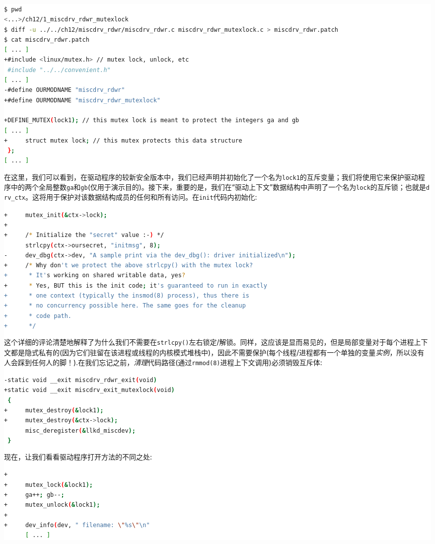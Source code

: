 ```sh
$ pwd
<...>/ch12/1_miscdrv_rdwr_mutexlock
$ diff -u ../../ch12/miscdrv_rdwr/miscdrv_rdwr.c miscdrv_rdwr_mutexlock.c > miscdrv_rdwr.patch
$ cat miscdrv_rdwr.patch
[ ... ]
+#include <linux/mutex.h> // mutex lock, unlock, etc
 #include "../../convenient.h"
[ ... ] 
-#define OURMODNAME "miscdrv_rdwr"
+#define OURMODNAME "miscdrv_rdwr_mutexlock"

+DEFINE_MUTEX(lock1); // this mutex lock is meant to protect the integers ga and gb
[ ... ]
+     struct mutex lock; // this mutex protects this data structure
 };
[ ... ]
```

在这里，我们可以看到，在驱动程序的较新安全版本中，我们已经声明并初始化了一个名为`lock1`的互斥变量；我们将使用它来保护驱动程序中的两个全局整数`ga`和`gb`(仅用于演示目的)。接下来，重要的是，我们在“驱动上下文”数据结构中声明了一个名为`lock`的互斥锁；也就是`drv_ctx`。这将用于保护对该数据结构成员的任何和所有访问。在`init`代码内初始化:

```sh
+     mutex_init(&ctx->lock);
+
+     /* Initialize the "secret" value :-) */
      strlcpy(ctx->oursecret, "initmsg", 8);
-     dev_dbg(ctx->dev, "A sample print via the dev_dbg(): driver initialized\n");
+     /* Why don't we protect the above strlcpy() with the mutex lock?
+      * It's working on shared writable data, yes?
+      * Yes, BUT this is the init code; it's guaranteed to run in exactly
+      * one context (typically the insmod(8) process), thus there is
+      * no concurrency possible here. The same goes for the cleanup
+      * code path.
+      */
```

这个详细的评论清楚地解释了为什么我们不需要在`strlcpy()`左右锁定/解锁。同样，这应该是显而易见的，但是局部变量对于每个进程上下文都是隐式私有的(因为它们驻留在该进程或线程的内核模式堆栈中)，因此不需要保护(每个线程/进程都有一个单独的变量*实例*，所以没有人会踩到任何人的脚！).在我们忘记之前，*清理*代码路径(通过`rmmod(8)`进程上下文调用)必须销毁互斥体:

```sh
-static void __exit miscdrv_rdwr_exit(void)
+static void __exit miscdrv_exit_mutexlock(void)
 {
+     mutex_destroy(&lock1);
+     mutex_destroy(&ctx->lock);
      misc_deregister(&llkd_miscdev);
 }
```

现在，让我们看看驱动程序打开方法的不同之处:

```sh
+
+     mutex_lock(&lock1);
+     ga++; gb--;
+     mutex_unlock(&lock1);
+
+     dev_info(dev, " filename: \"%s\"\n"
      [ ... ]
```
